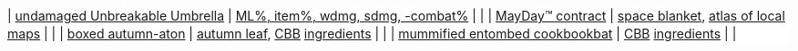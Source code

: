 | [undamaged Unbreakable Umbrella](https://kol.coldfront.net/thekolwiki/index.php/Undamaged_Unbreakable_Umbrella)                 | [ML%, item%, wdmg, sdmg, -combat%](<https://kol.coldfront.net/thekolwiki/index.php/Unbreakable_umbrella_(broken)>)                                                                                                                                                                                                                                                                                                                                                                                                                                                                                                                                                                     |                                                                                                                                                                                                                                                                                                                                                                                                                                         |
| [MayDay™ contract](https://kol.coldfront.net/thekolwiki/index.php/MayDay%E2%84%A2_contract)                                     | [space blanket](https://kol.coldfront.net/thekolwiki/index.php/Space_blanket), [atlas of local maps](https://kol.coldfront.net/thekolwiki/index.php/Atlas_of_local_maps)                                                                                                                                                                                                                                                                                                                                                                                                                                                                                                               |                                                                                                                                                                                                                                                                                                                                                                                                                                         |
| [boxed autumn-aton](https://kol.coldfront.net/thekolwiki/index.php/Boxed_autumn-aton)                                           | [autumn leaf](https://kol.coldfront.net/thekolwiki/index.php/Autumn_leaf), [CBB](https://kol.coldfront.net/thekolwiki/index.php/Yeast_of_Boris) [ingre](https://kol.coldfront.net/thekolwiki/index.php/Vegetable_of_Jarlsberg)[dients](https://kol.coldfront.net/thekolwiki/index.php/St._Sneaky_Pete%27s_Whey)                                                                                                                                                                                                                                                                                                                                                                        |                                                                                                                                                                                                                                                                                                                                                                                                                                         |
| [mummified entombed cookbookbat](https://kol.coldfront.net/thekolwiki/index.php/Mummified_entombed_cookbookbat)                 | [CBB](https://kol.coldfront.net/thekolwiki/index.php/Yeast_of_Boris) [ingre](https://kol.coldfront.net/thekolwiki/index.php/Vegetable_of_Jarlsberg)[dients](https://kol.coldfront.net/thekolwiki/index.php/St._Sneaky_Pete%27s_Whey)                                                                                                                                                                                                                                                                                                                                                                                                                                                   |                                                                                                                                                                                                                                                                                                                                                                                                                                         |